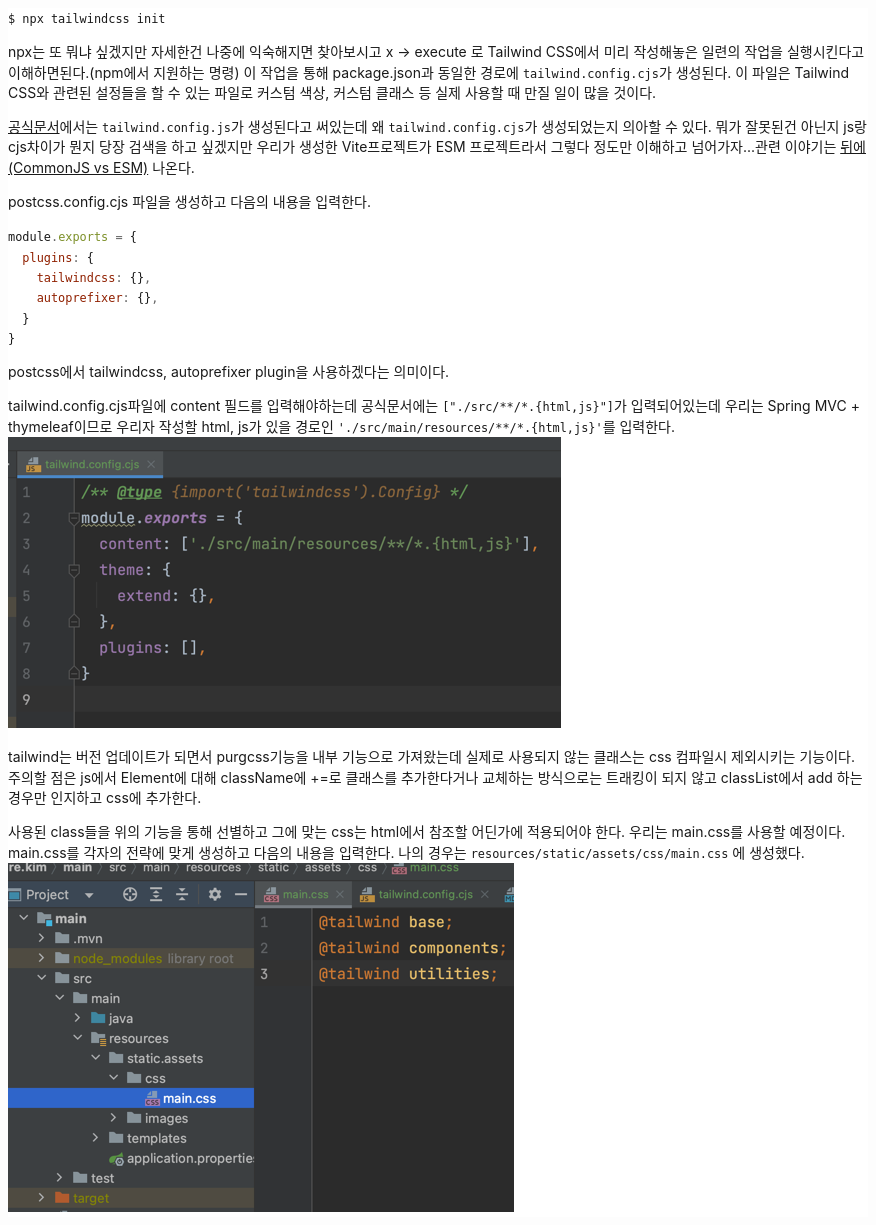 ```shell
$ npx tailwindcss init
```  
npx는 또 뭐냐 싶겠지만 자세한건 나중에 익숙해지면 찾아보시고 x -> execute 로 Tailwind CSS에서 미리 작성해놓은 일련의 작업을 실행시킨다고 이해하면된다.(npm에서 지원하는 명령)
이 작업을 통해 package.json과 동일한 경로에 `tailwind.config.cjs`가 생성된다. 이 파일은 Tailwind CSS와 관련된 설정들을 할 수 있는 파일로 커스텀 색상, 커스텀 클래스 등 실제 사용할 때 만질 일이 많을 것이다. 

[공식문서](https://tailwindcss.com/docs/configuration)에서는 `tailwind.config.js`가 생성된다고 써있는데 왜 `tailwind.config.cjs`가 생성되었는지 의아할 수 있다. 뭐가 잘못된건 아닌지 js랑 cjs차이가 뭔지 당장 검색을 하고 싶겠지만 우리가 생성한 Vite프로젝트가 ESM 프로젝트라서 그렇다 정도만 이해하고 넘어가자...관련 이야기는 [뒤에 (CommonJS vs ESM)](#commonjs-vs-esm) 나온다.  

postcss.config.cjs 파일을 생성하고 다음의 내용을 입력한다.
```javascript
module.exports = {
  plugins: {
    tailwindcss: {},
    autoprefixer: {},
  }
}
```
postcss에서 tailwindcss, autoprefixer plugin을 사용하겠다는 의미이다.


tailwind.config.cjs파일에 content 필드를 입력해야하는데 공식문서에는 `["./src/**/*.{html,js}"]`가 입력되어있는데 우리는 Spring MVC + thymeleaf이므로 우리자 작성할 html, js가 있을 경로인 `'./src/main/resources/**/*.{html,js}'`를 입력한다.  
![tailwind-config-content.png](../../static/assets/image/thymeleaf-with-vite/tailwind-config-content.png)

tailwind는 버전 업데이트가 되면서 purgcss기능을 내부 기능으로 가져왔는데 실제로 사용되지 않는 클래스는 css 컴파일시 제외시키는 기능이다. 주의할 점은 js에서 Element에 대해 className에 +=로 클래스를 추가한다거나 교체하는 방식으로는 트래킹이 되지 않고 classList에서 add 하는 경우만 인지하고 css에 추가한다.

사용된 class들을 위의 기능을 통해 선별하고 그에 맞는 css는 html에서 참조할 어딘가에 적용되어야 한다. 우리는 main.css를 사용할 예정이다. main.css를 각자의 전략에 맞게 생성하고 다음의 내용을 입력한다. 나의 경우는 `resources/static/assets/css/main.css` 에 생성했다.  
![tailwind-main.css.png](../../static/assets/image/thymeleaf-with-vite/tailwind-main.css.png)